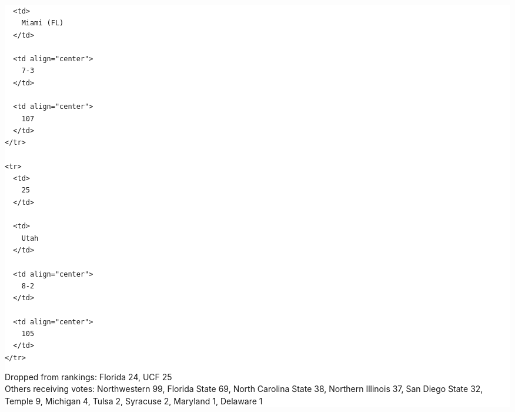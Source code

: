       <td>
        Miami (FL)
      </td>

      <td align="center">
        7-3
      </td>

      <td align="center">
        107
      </td>
    </tr>

    <tr>
      <td>
        25
      </td>

      <td>
        Utah
      </td>

      <td align="center">
        8-2
      </td>

      <td align="center">
        105
      </td>
    </tr>
  </table>

  <p>
    Dropped from rankings: Florida 24, UCF 25<br /> Others receiving votes: Northwestern 99, Florida State 69, North Carolina State 38, Northern Illinois 37, San Diego State 32, Temple 9, Michigan 4, Tulsa 2, Syracuse 2, Maryland 1, Delaware 1
  </p>
</div>
